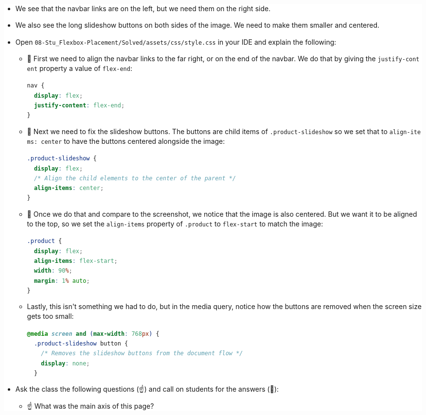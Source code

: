   * We see that the navbar links are on the left, but we need them on the right side.

  * We also see the long slideshow buttons on both sides of the image. We need to make them smaller and centered.

* Open `08-Stu_Flexbox-Placement/Solved/assets/css/style.css` in your IDE and explain the following: 

  * 🔑 First we need to align the navbar links to the far right, or on the end of the navbar. We do that by giving the `justify-content` property a value of `flex-end`:

    ```css
    nav {
      display: flex;
      justify-content: flex-end;
    }
    ```

  * 🔑 Next we need to fix the slideshow buttons. The buttons are child items of `.product-slideshow` so we set that to `align-items: center` to have the buttons centered alongside the image:

    ```css
    .product-slideshow {
      display: flex;
      /* Align the child elements to the center of the parent */
      align-items: center;
    }
    ```

  * 🔑 Once we do that and compare to the screenshot, we notice that the image is also centered. But we want it to be aligned to the top, so we set the `align-items` property of `.product` to `flex-start` to match the image:

    ```css
    .product {
      display: flex;
      align-items: flex-start;
      width: 90%;
      margin: 1% auto;
    }
    ```

  * Lastly, this isn't something we had to do, but in the media query, notice how the buttons are removed when the screen size gets too small:

    ```css
    @media screen and (max-width: 768px) {
      .product-slideshow button {
        /* Removes the slideshow buttons from the document flow */
        display: none;
      }
    ```

* Ask the class the following questions (☝️) and call on students for the answers (🙋):

  * ☝️ What was the main axis of this page?
